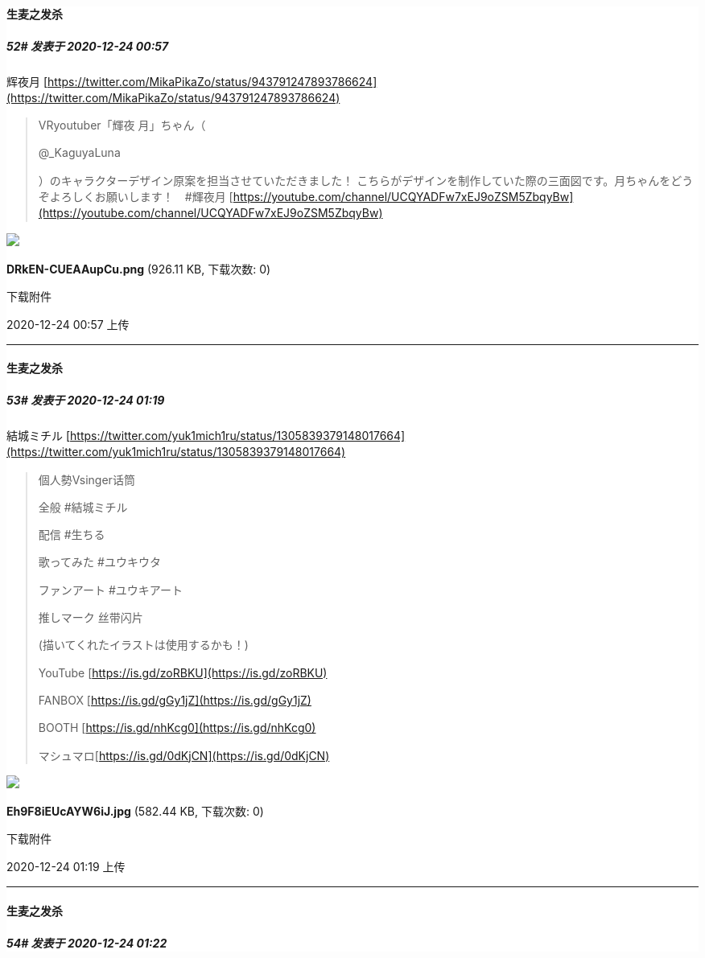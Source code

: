 ####  生麦之发杀  
##### 52#       发表于 2020-12-24 00:57

辉夜月
[https://twitter.com/MikaPikaZo/status/943791247893786624](https://twitter.com/MikaPikaZo/status/943791247893786624) <blockquote>VRyoutuber「輝夜 月」ちゃん（

@_KaguyaLuna

）のキャラクターデザイン原案を担当させていただきました！ こちらがデザインを制作していた際の三面図です。月ちゃんをどうぞよろしくお願いします！　#輝夜月 [https://youtube.com/channel/UCQYADFw7xEJ9oZSM5ZbqyBw](https://youtube.com/channel/UCQYADFw7xEJ9oZSM5ZbqyBw)</blockquote>

<img src="https://img.saraba1st.com/forum/202012/24/005701y0hf19nh0012bt0k.png" referrerpolicy="no-referrer">

<strong>DRkEN-CUEAAupCu.png</strong> (926.11 KB, 下载次数: 0)

下载附件

2020-12-24 00:57 上传

*****

####  生麦之发杀  
##### 53#       发表于 2020-12-24 01:19

結城ミチル
[https://twitter.com/yuk1mich1ru/status/1305839379148017664](https://twitter.com/yuk1mich1ru/status/1305839379148017664) <blockquote>個人勢Vsinger话筒

全般 #結城ミチル

配信 #生ちる

歌ってみた #ユウキウタ

ファンアート #ユウキアート

推しマーク 丝带闪片

(描いてくれたイラストは使用するかも！)

YouTube [https://is.gd/zoRBKU](https://is.gd/zoRBKU)

FANBOX [https://is.gd/gGy1jZ](https://is.gd/gGy1jZ)

BOOTH [https://is.gd/nhKcg0](https://is.gd/nhKcg0)

マシュマロ[https://is.gd/0dKjCN](https://is.gd/0dKjCN)</blockquote>

<img src="https://img.saraba1st.com/forum/202012/24/011934vaodanh8wjjanzfa.jpg" referrerpolicy="no-referrer">

<strong>Eh9F8iEUcAYW6iJ.jpg</strong> (582.44 KB, 下载次数: 0)

下载附件

2020-12-24 01:19 上传

*****

####  生麦之发杀  
##### 54#       发表于 2020-12-24 01:22
